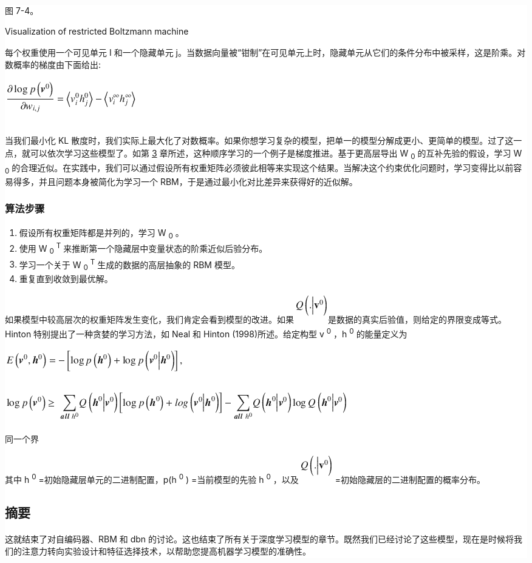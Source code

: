 图 7-4。

Visualization of restricted Boltzmann machine

每个权重使用一个可见单元 I 和一个隐藏单元 j。当数据向量被“钳制”在可见单元上时，隐藏单元从它们的条件分布中被采样，这是阶乘。对数概率的梯度由下面给出:

![$$ \frac{\partial \log p\left({\boldsymbol{v}}^0\right)}{\partial {w}_{i, j}} = \left\langle {v}_i^0{h}_j^0\right\rangle - \left\langle {v}_i^{\infty }{h}_j^{\infty}\right\rangle $$](img/A435493_1_En_7_Chapter_Equal.gif)

当我们最小化 KL 散度时，我们实际上最大化了对数概率。如果你想学习复杂的模型，把单一的模型分解成更小、更简单的模型。过了这一点，就可以依次学习这些模型了。如第 [3](03.html) 章所述，这种顺序学习的一个例子是梯度推进。基于更高层导出 W <sub>0</sub> 的互补先验的假设，学习 W <sub>0</sub> 的合理近似。在实践中，我们可以通过假设所有权重矩阵必须彼此相等来实现这个结果。当解决这个约束优化问题时，学习变得比以前容易得多，并且问题本身被简化为学习一个 RBM，于是通过最小化对比差异来获得好的近似解。

### 算法步骤

1.  假设所有权重矩阵都是并列的，学习 W <sub>0</sub> 。
2.  使用 W <sub>0</sub> <sup>T</sup> 来推断第一个隐藏层中变量状态的阶乘近似后验分布。
3.  学习一个关于 W <sub>0</sub> <sup>T</sup> 生成的数据的高层抽象的 RBM 模型。
4.  重复直到收敛到最优解。

如果模型中较高层次的权重矩阵发生变化，我们肯定会看到模型的改进。如果![$$ Q\left(.\Big|{\mathbf{v}}^0\right) $$](img/A435493_1_En_7_Chapter_IEq18.gif)是数据的真实后验值，则给定的界限变成等式。Hinton 特别提出了一种贪婪的学习方法，如 Neal 和 Hinton (1998)所述。给定构型 v <sup>0</sup> ，h <sup>0</sup> 的能量定义为

![$$ E\left({\boldsymbol{v}}^0,{\boldsymbol{h}}^0\right) = -\left[ \log p\left({\boldsymbol{h}}^0\right)+ \log p\left({\boldsymbol{v}}^0\Big|{\boldsymbol{h}}^0\right)\right], $$](img/A435493_1_En_7_Chapter_Equam.gif)

![$$ \log p\left({\boldsymbol{v}}^0\right)\ge\ {\displaystyle \sum_{\boldsymbol{all}\ {h}^0}} Q\left({\boldsymbol{h}}^0\Big|{\boldsymbol{v}}^0\right)\left[ \log p\left({\boldsymbol{h}}^0\right)+ log\left({\boldsymbol{v}}^0\Big|{\boldsymbol{h}}^0\right)\right]-{\displaystyle \sum_{\boldsymbol{all}\ {h}^0}} Q\left({\boldsymbol{h}}^0\Big|{\boldsymbol{v}}^0\right) \log Q\left({\boldsymbol{h}}^0\Big|{\boldsymbol{v}}^0\right) $$](img/A435493_1_En_7_Chapter_Equan.gif)

同一个界

其中 h <sup>0</sup> =初始隐藏层单元的二进制配置，p(h <sup>0</sup> ) =当前模型的先验 h <sup>0</sup> ，以及![$$ Q\left(.\Big|{\mathbf{v}}^0\right) $$](img/A435493_1_En_7_Chapter_IEq19.gif) =初始隐藏层的二进制配置的概率分布。

## 摘要

这就结束了对自编码器、RBM 和 dbn 的讨论。这也结束了所有关于深度学习模型的章节。既然我们已经讨论了这些模型，现在是时候将我们的注意力转向实验设计和特征选择技术，以帮助您提高机器学习模型的准确性。